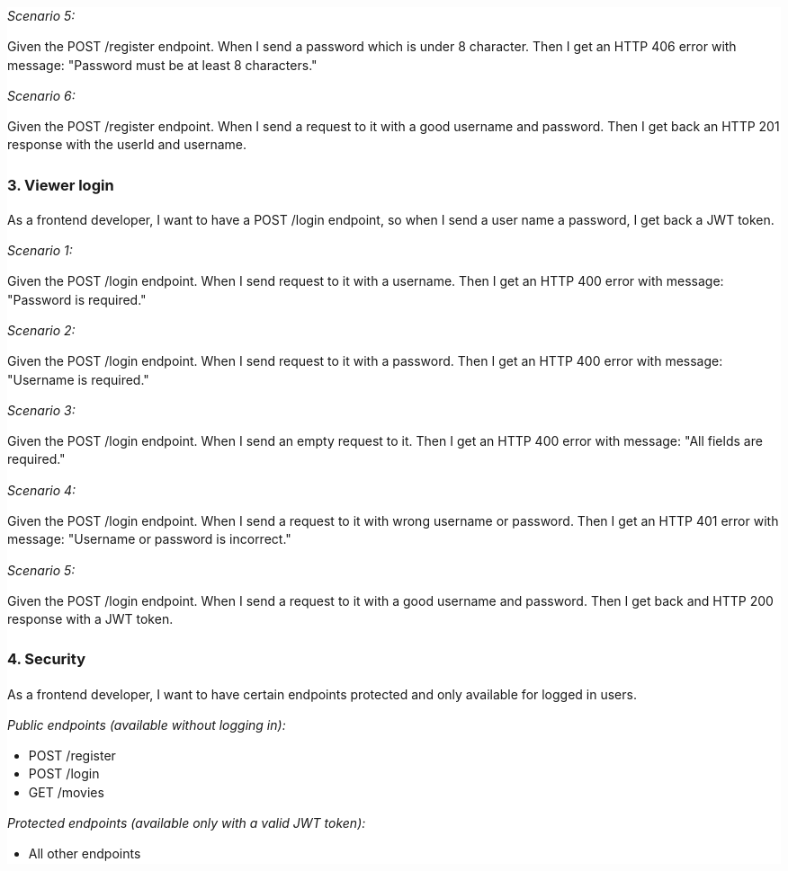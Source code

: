 *Scenario 5:*

Given the POST /register endpoint.
When I send a password which is under 8 character.
Then I get an HTTP 406 error with message: "Password must be at least 8 characters."

*Scenario 6:*

Given the POST /register endpoint.
When I send a request to it with a good username and password.
Then I get back an HTTP 201 response with the userId and username.


### 3. Viewer login
As a frontend developer, I want to have a POST /login endpoint, so when I send a user name a password, I get back a JWT token.

*Scenario 1:*

Given the POST /login endpoint.
When I send request to it with a username.
Then I get an HTTP 400 error with message: "Password is required."

*Scenario 2:*

Given the POST /login endpoint.
When I send request to it with a password.
Then I get an HTTP 400 error with message: "Username is required."

*Scenario 3:*

Given the POST /login endpoint.
When I send an empty request to it.
Then I get an HTTP 400 error with message: "All fields are required."

*Scenario 4:*

Given the POST /login endpoint.
When I send a request to it with wrong username or password.
Then I get an HTTP 401 error with message: "Username or password is incorrect."

*Scenario 5:*

Given the POST /login endpoint.
When I send a request to it with a good username and password.
Then I get back and HTTP 200 response with a JWT token.


### 4. Security
As a frontend developer, I want to have certain endpoints protected and only available for logged in users. 

*Public endpoints (available without logging in):*
- POST /register
- POST /login
- GET /movies

*Protected endpoints (available only with a valid JWT token):*
- All other endpoints
